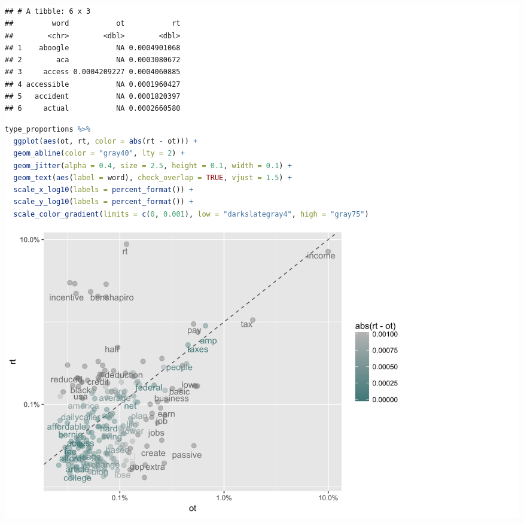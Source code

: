 ```
## # A tibble: 6 x 3
##         word           ot           rt
##        <chr>        <dbl>        <dbl>
## 1    aboogle           NA 0.0004901068
## 2        aca           NA 0.0003080672
## 3     access 0.0004209227 0.0004060885
## 4 accessible           NA 0.0001960427
## 5   accident           NA 0.0001820397
## 6     actual           NA 0.0002660580
```


```r
type_proportions %>%
  ggplot(aes(ot, rt, color = abs(rt - ot))) +
  geom_abline(color = "gray40", lty = 2) +
  geom_jitter(alpha = 0.4, size = 2.5, height = 0.1, width = 0.1) +
  geom_text(aes(label = word), check_overlap = TRUE, vjust = 1.5) + 
  scale_x_log10(labels = percent_format()) +
  scale_y_log10(labels = percent_format()) +
  scale_color_gradient(limits = c(0, 0.001), low = "darkslategray4", high = "gray75")
```

<img src="12-nlp_files/figure-html/unnamed-chunk-9-1.png" width="672" />
